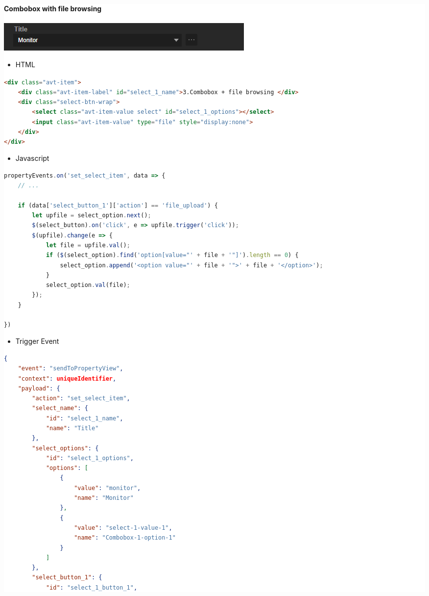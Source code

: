 #### Combobox with file browsing

![alt](assets/Snipaste_2022-08-24_11-46-16.png)

* HTML

```html
<div class="avt-item">
    <div class="avt-item-label" id="select_1_name">3.Combobox + file browsing </div>
    <div class="select-btn-wrap">
        <select class="avt-item-value select" id="select_1_options"></select>
        <input class="avt-item-value" type="file" style="display:none">
    </div>
</div>
```

* Javascript

```javascript
propertyEvents.on('set_select_item', data => {
    // ...

    if (data['select_button_1']['action'] == 'file_upload') {
        let upfile = select_option.next();
        $(select_button).on('click', e => upfile.trigger('click'));
        $(upfile).change(e => {
            let file = upfile.val();
            if ($(select_option).find('option[value="' + file + '"]').length == 0) {
                select_option.append('<option value="' + file + '">' + file + '</option>');
            }
            select_option.val(file);
        });
    }

})
```

* Trigger Event

```json
{
	"event": "sendToPropertyView",
	"context": uniqueIdentifier,
	"payload": {
		"action": "set_select_item",
		"select_name": {
			"id": "select_1_name",
			"name": "Title"
		},
		"select_options": {
			"id": "select_1_options",
			"options": [
				{
					"value": "monitor",
					"name": "Monitor"
				},
				{
					"value": "select-1-value-1",
					"name": "Combobox-1-option-1"
				}
			]
		},
		"select_button_1": {
			"id": "select_1_button_1",
```